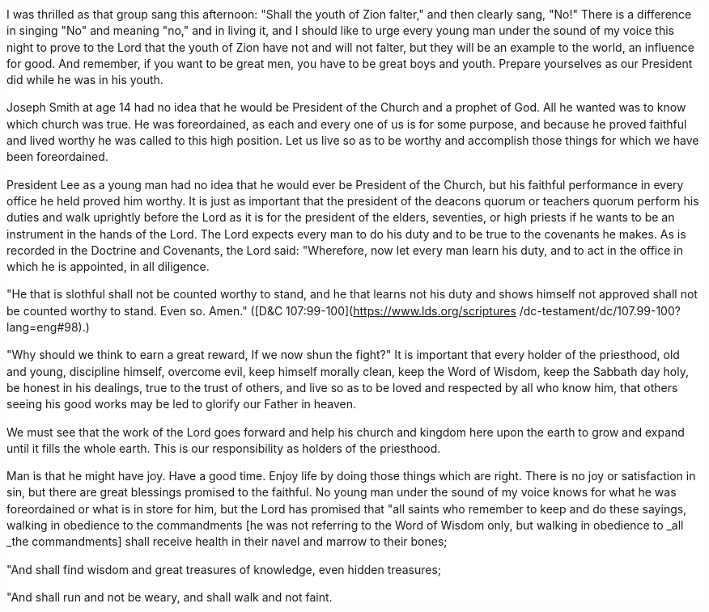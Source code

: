 I was thrilled as that group sang this afternoon: "Shall the youth of Zion
falter," and then clearly sang, "No!" There is a difference in singing "No"
and meaning "no," and in living it, and I should like to urge every young man
under the sound of my voice this night to prove to the Lord that the youth of
Zion have not and will not falter, but they will be an example to the world,
an influence for good. And remember, if you want to be great men, you have to
be great boys and youth. Prepare yourselves as our President did while he was
in his youth.

Joseph Smith at age 14 had no idea that he would be President of the Church
and a prophet of God. All he wanted was to know which church was true. He was
foreordained, as each and every one of us is for some purpose, and because he
proved faithful and lived worthy he was called to this high position. Let us
live so as to be worthy and accomplish those things for which we have been
foreordained.

President Lee as a young man had no idea that he would ever be President of
the Church, but his faithful performance in every office he held proved him
worthy. It is just as important that the president of the deacons quorum or
teachers quorum perform his duties and walk uprightly before the Lord as it is
for the president of the elders, seventies, or high priests if he wants to be
an instrument in the hands of the Lord. The Lord expects every man to do his
duty and to be true to the covenants he makes. As is recorded in the Doctrine
and Covenants, the Lord said: "Wherefore, now let every man learn his duty,
and to act in the office in which he is appointed, in all diligence.

"He that is slothful shall not be counted worthy to stand, and he that learns
not his duty and shows himself not approved shall not be counted worthy to
stand. Even so. Amen." ([D&amp;C 107:99-100](https://www.lds.org/scriptures
/dc-testament/dc/107.99-100?lang=eng#98).)

"Why should we think to earn a great reward, If we now shun the fight?" It is
important that every holder of the priesthood, old and young, discipline
himself, overcome evil, keep himself morally clean, keep the Word of Wisdom,
keep the Sabbath day holy, be honest in his dealings, true to the trust of
others, and live so as to be loved and respected by all who know him, that
others seeing his good works may be led to glorify our Father in heaven.

We must see that the work of the Lord goes forward and help his church and
kingdom here upon the earth to grow and expand until it fills the whole earth.
This is our responsibility as holders of the priesthood.

Man is that he might have joy. Have a good time. Enjoy life by doing those
things which are right. There is no joy or satisfaction in sin, but there are
great blessings promised to the faithful. No young man under the sound of my
voice knows for what he was foreordained or what is in store for him, but the
Lord has promised that "all saints who remember to keep and do these sayings,
walking in obedience to the commandments [he was not referring to the Word of
Wisdom only, but walking in obedience to _all _the commandments] shall receive
health in their navel and marrow to their bones;

"And shall find wisdom and great treasures of knowledge, even hidden
treasures;

"And shall run and not be weary, and shall walk and not faint.
